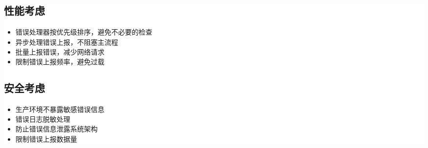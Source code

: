 ## 性能考虑

- 错误处理器按优先级排序，避免不必要的检查
- 异步处理错误上报，不阻塞主流程
- 批量上报错误，减少网络请求
- 限制错误上报频率，避免过载

## 安全考虑

- 生产环境不暴露敏感错误信息
- 错误日志脱敏处理
- 防止错误信息泄露系统架构
- 限制错误上报数据量